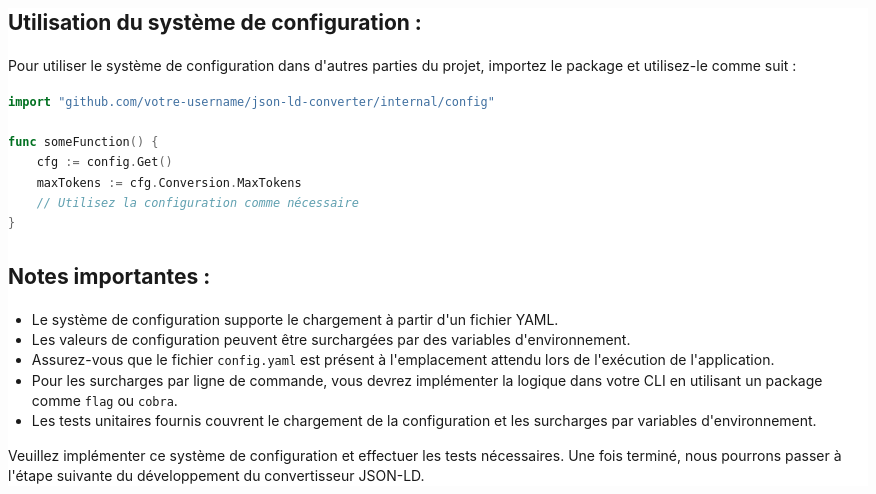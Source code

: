 ## Utilisation du système de configuration :

Pour utiliser le système de configuration dans d'autres parties du projet, importez le package et utilisez-le comme suit :

```go
import "github.com/votre-username/json-ld-converter/internal/config"

func someFunction() {
    cfg := config.Get()
    maxTokens := cfg.Conversion.MaxTokens
    // Utilisez la configuration comme nécessaire
}
```

## Notes importantes :
- Le système de configuration supporte le chargement à partir d'un fichier YAML.
- Les valeurs de configuration peuvent être surchargées par des variables d'environnement.
- Assurez-vous que le fichier `config.yaml` est présent à l'emplacement attendu lors de l'exécution de l'application.
- Pour les surcharges par ligne de commande, vous devrez implémenter la logique dans votre CLI en utilisant un package comme `flag` ou `cobra`.
- Les tests unitaires fournis couvrent le chargement de la configuration et les surcharges par variables d'environnement.

Veuillez implémenter ce système de configuration et effectuer les tests nécessaires. Une fois terminé, nous pourrons passer à l'étape suivante du développement du convertisseur JSON-LD.